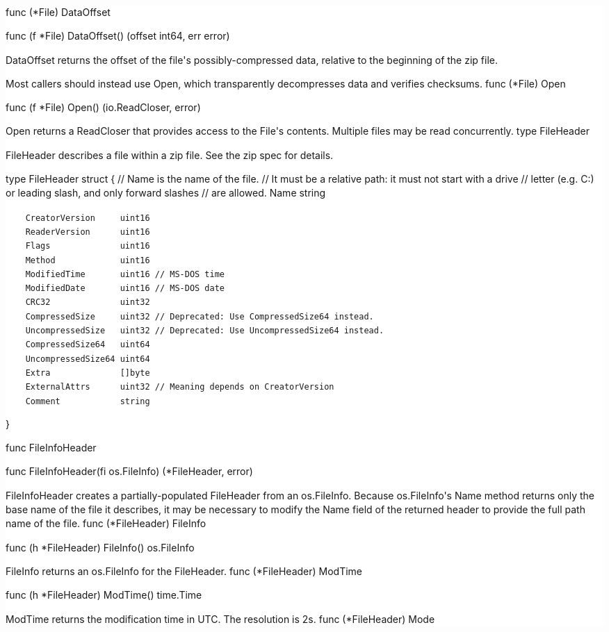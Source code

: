 func (*File) DataOffset

func (f *File) DataOffset() (offset int64, err error)

DataOffset returns the offset of the file's possibly-compressed data, relative to the beginning of the zip file.

Most callers should instead use Open, which transparently decompresses data and verifies checksums.
func (*File) Open

func (f *File) Open() (io.ReadCloser, error)

Open returns a ReadCloser that provides access to the File's contents. Multiple files may be read concurrently.
type FileHeader

FileHeader describes a file within a zip file. See the zip spec for details.

type FileHeader struct {
        // Name is the name of the file.
        // It must be a relative path: it must not start with a drive
        // letter (e.g. C:) or leading slash, and only forward slashes
        // are allowed.
        Name string

        CreatorVersion     uint16
        ReaderVersion      uint16
        Flags              uint16
        Method             uint16
        ModifiedTime       uint16 // MS-DOS time
        ModifiedDate       uint16 // MS-DOS date
        CRC32              uint32
        CompressedSize     uint32 // Deprecated: Use CompressedSize64 instead.
        UncompressedSize   uint32 // Deprecated: Use UncompressedSize64 instead.
        CompressedSize64   uint64
        UncompressedSize64 uint64
        Extra              []byte
        ExternalAttrs      uint32 // Meaning depends on CreatorVersion
        Comment            string
}

func FileInfoHeader

func FileInfoHeader(fi os.FileInfo) (*FileHeader, error)

FileInfoHeader creates a partially-populated FileHeader from an os.FileInfo. Because os.FileInfo's Name method returns only the base name of the file it describes, it may be necessary to modify the Name field of the returned header to provide the full path name of the file.
func (*FileHeader) FileInfo

func (h *FileHeader) FileInfo() os.FileInfo

FileInfo returns an os.FileInfo for the FileHeader.
func (*FileHeader) ModTime

func (h *FileHeader) ModTime() time.Time

ModTime returns the modification time in UTC. The resolution is 2s.
func (*FileHeader) Mode
